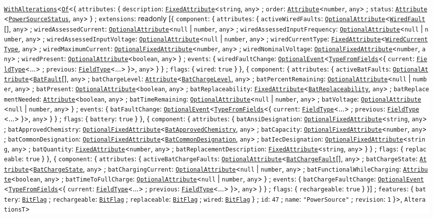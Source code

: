 [`WithAlterations`](../modules/exports_cluster.ElementModifier.md#withalterations)\<[`Of`](exports_cluster.ClusterType.Of.md)\<\{ `attributes`: \{ `description`: [`FixedAttribute`](exports_cluster.FixedAttribute.md)\<`string`, `any`\> ; `order`: [`Attribute`](exports_cluster.Attribute.md)\<`number`, `any`\> ; `status`: [`Attribute`](exports_cluster.Attribute.md)\<[`PowerSourceStatus`](../enums/exports_cluster.PowerSource.PowerSourceStatus.md), `any`\>  } ; `extensions`: readonly [\{ `component`: \{ `attributes`: \{ `activeWiredFaults`: [`OptionalAttribute`](exports_cluster.OptionalAttribute.md)\<[`WiredFault`](../enums/exports_cluster.PowerSource.WiredFault.md)[], `any`\> ; `wiredAssessedCurrent`: [`OptionalAttribute`](exports_cluster.OptionalAttribute.md)\<``null`` \| `number`, `any`\> ; `wiredAssessedInputFrequency`: [`OptionalAttribute`](exports_cluster.OptionalAttribute.md)\<``null`` \| `number`, `any`\> ; `wiredAssessedInputVoltage`: [`OptionalAttribute`](exports_cluster.OptionalAttribute.md)\<``null`` \| `number`, `any`\> ; `wiredCurrentType`: [`FixedAttribute`](exports_cluster.FixedAttribute.md)\<[`WiredCurrentType`](../enums/exports_cluster.PowerSource.WiredCurrentType.md), `any`\> ; `wiredMaximumCurrent`: [`OptionalFixedAttribute`](exports_cluster.OptionalFixedAttribute.md)\<`number`, `any`\> ; `wiredNominalVoltage`: [`OptionalFixedAttribute`](exports_cluster.OptionalFixedAttribute.md)\<`number`, `any`\> ; `wiredPresent`: [`OptionalAttribute`](exports_cluster.OptionalAttribute.md)\<`boolean`, `any`\>  } ; `events`: \{ `wiredFaultChange`: [`OptionalEvent`](exports_cluster.OptionalEvent.md)\<[`TypeFromFields`](../modules/exports_tlv.md#typefromfields)\<\{ `current`: [`FieldType`](exports_tlv.FieldType.md)\<...\> ; `previous`: [`FieldType`](exports_tlv.FieldType.md)\<...\>  }\>, `any`\>  }  } ; `flags`: \{ `wired`: ``true``  }  }, \{ `component`: \{ `attributes`: \{ `activeBatFaults`: [`OptionalAttribute`](exports_cluster.OptionalAttribute.md)\<[`BatFault`](../enums/exports_cluster.PowerSource.BatFault.md)[], `any`\> ; `batChargeLevel`: [`Attribute`](exports_cluster.Attribute.md)\<[`BatChargeLevel`](../enums/exports_cluster.PowerSource.BatChargeLevel.md), `any`\> ; `batPercentRemaining`: [`OptionalAttribute`](exports_cluster.OptionalAttribute.md)\<``null`` \| `number`, `any`\> ; `batPresent`: [`OptionalAttribute`](exports_cluster.OptionalAttribute.md)\<`boolean`, `any`\> ; `batReplaceability`: [`FixedAttribute`](exports_cluster.FixedAttribute.md)\<[`BatReplaceability`](../enums/exports_cluster.PowerSource.BatReplaceability.md), `any`\> ; `batReplacementNeeded`: [`Attribute`](exports_cluster.Attribute.md)\<`boolean`, `any`\> ; `batTimeRemaining`: [`OptionalAttribute`](exports_cluster.OptionalAttribute.md)\<``null`` \| `number`, `any`\> ; `batVoltage`: [`OptionalAttribute`](exports_cluster.OptionalAttribute.md)\<``null`` \| `number`, `any`\>  } ; `events`: \{ `batFaultChange`: [`OptionalEvent`](exports_cluster.OptionalEvent.md)\<[`TypeFromFields`](../modules/exports_tlv.md#typefromfields)\<\{ `current`: [`FieldType`](exports_tlv.FieldType.md)\<...\> ; `previous`: [`FieldType`](exports_tlv.FieldType.md)\<...\>  }\>, `any`\>  }  } ; `flags`: \{ `battery`: ``true``  }  }, \{ `component`: \{ `attributes`: \{ `batAnsiDesignation`: [`OptionalFixedAttribute`](exports_cluster.OptionalFixedAttribute.md)\<`string`, `any`\> ; `batApprovedChemistry`: [`OptionalFixedAttribute`](exports_cluster.OptionalFixedAttribute.md)\<[`BatApprovedChemistry`](../enums/exports_cluster.PowerSource.BatApprovedChemistry.md), `any`\> ; `batCapacity`: [`OptionalFixedAttribute`](exports_cluster.OptionalFixedAttribute.md)\<`number`, `any`\> ; `batCommonDesignation`: [`OptionalFixedAttribute`](exports_cluster.OptionalFixedAttribute.md)\<[`BatCommonDesignation`](../enums/exports_cluster.PowerSource.BatCommonDesignation.md), `any`\> ; `batIecDesignation`: [`OptionalFixedAttribute`](exports_cluster.OptionalFixedAttribute.md)\<`string`, `any`\> ; `batQuantity`: [`FixedAttribute`](exports_cluster.FixedAttribute.md)\<`number`, `any`\> ; `batReplacementDescription`: [`FixedAttribute`](exports_cluster.FixedAttribute.md)\<`string`, `any`\>  }  } ; `flags`: \{ `replaceable`: ``true``  }  }, \{ `component`: \{ `attributes`: \{ `activeBatChargeFaults`: [`OptionalAttribute`](exports_cluster.OptionalAttribute.md)\<[`BatChargeFault`](../enums/exports_cluster.PowerSource.BatChargeFault.md)[], `any`\> ; `batChargeState`: [`Attribute`](exports_cluster.Attribute.md)\<[`BatChargeState`](../enums/exports_cluster.PowerSource.BatChargeState.md), `any`\> ; `batChargingCurrent`: [`OptionalAttribute`](exports_cluster.OptionalAttribute.md)\<``null`` \| `number`, `any`\> ; `batFunctionalWhileCharging`: [`Attribute`](exports_cluster.Attribute.md)\<`boolean`, `any`\> ; `batTimeToFullCharge`: [`OptionalAttribute`](exports_cluster.OptionalAttribute.md)\<``null`` \| `number`, `any`\>  } ; `events`: \{ `batChargeFaultChange`: [`OptionalEvent`](exports_cluster.OptionalEvent.md)\<[`TypeFromFields`](../modules/exports_tlv.md#typefromfields)\<\{ `current`: [`FieldType`](exports_tlv.FieldType.md)\<...\> ; `previous`: [`FieldType`](exports_tlv.FieldType.md)\<...\>  }\>, `any`\>  }  } ; `flags`: \{ `rechargeable`: ``true``  }  }] ; `features`: \{ `battery`: [`BitFlag`](../modules/exports_schema.md#bitflag) ; `rechargeable`: [`BitFlag`](../modules/exports_schema.md#bitflag) ; `replaceable`: [`BitFlag`](../modules/exports_schema.md#bitflag) ; `wired`: [`BitFlag`](../modules/exports_schema.md#bitflag)  } ; `id`: ``47`` ; `name`: ``"PowerSource"`` ; `revision`: ``1``  }\>, `AlterationsT`\>
